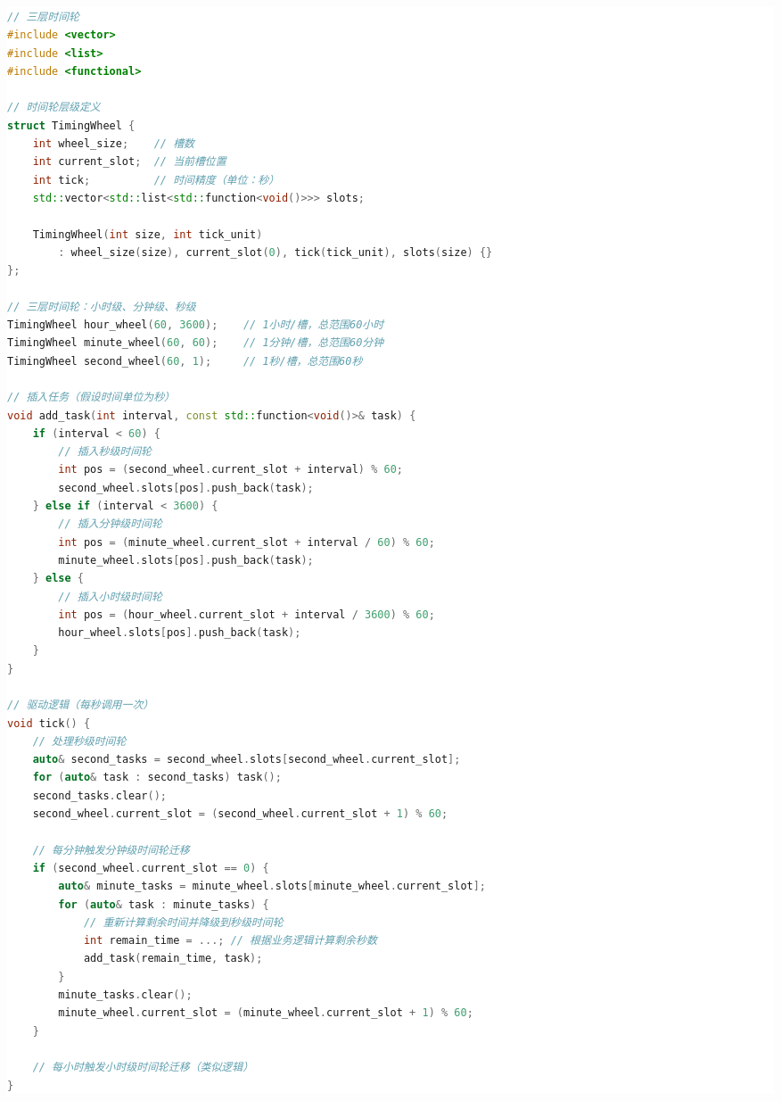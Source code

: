 ```cpp
// 三层时间轮
#include <vector>
#include <list>
#include <functional>

// 时间轮层级定义
struct TimingWheel {
    int wheel_size;    // 槽数
    int current_slot;  // 当前槽位置
    int tick;          // 时间精度（单位：秒）
    std::vector<std::list<std::function<void()>>> slots;

    TimingWheel(int size, int tick_unit) 
        : wheel_size(size), current_slot(0), tick(tick_unit), slots(size) {}
};

// 三层时间轮：小时级、分钟级、秒级
TimingWheel hour_wheel(60, 3600);    // 1小时/槽，总范围60小时
TimingWheel minute_wheel(60, 60);    // 1分钟/槽，总范围60分钟
TimingWheel second_wheel(60, 1);     // 1秒/槽，总范围60秒

// 插入任务（假设时间单位为秒）
void add_task(int interval, const std::function<void()>& task) {
    if (interval < 60) {
        // 插入秒级时间轮
        int pos = (second_wheel.current_slot + interval) % 60;
        second_wheel.slots[pos].push_back(task);
    } else if (interval < 3600) {
        // 插入分钟级时间轮
        int pos = (minute_wheel.current_slot + interval / 60) % 60;
        minute_wheel.slots[pos].push_back(task);
    } else {
        // 插入小时级时间轮
        int pos = (hour_wheel.current_slot + interval / 3600) % 60;
        hour_wheel.slots[pos].push_back(task);
    }
}

// 驱动逻辑（每秒调用一次）
void tick() {
    // 处理秒级时间轮
    auto& second_tasks = second_wheel.slots[second_wheel.current_slot];
    for (auto& task : second_tasks) task();
    second_tasks.clear();
    second_wheel.current_slot = (second_wheel.current_slot + 1) % 60;

    // 每分钟触发分钟级时间轮迁移
    if (second_wheel.current_slot == 0) {
        auto& minute_tasks = minute_wheel.slots[minute_wheel.current_slot];
        for (auto& task : minute_tasks) {
            // 重新计算剩余时间并降级到秒级时间轮
            int remain_time = ...; // 根据业务逻辑计算剩余秒数
            add_task(remain_time, task);
        }
        minute_tasks.clear();
        minute_wheel.current_slot = (minute_wheel.current_slot + 1) % 60;
    }

    // 每小时触发小时级时间轮迁移（类似逻辑）
}
```
